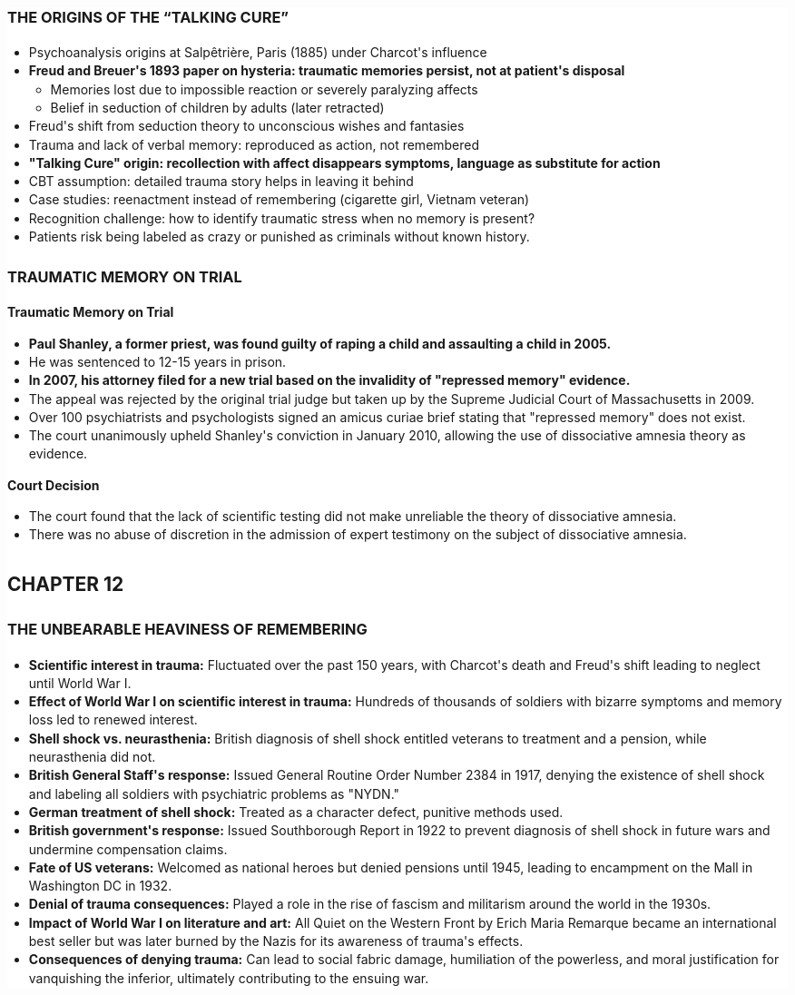 ### THE ORIGINS OF THE “TALKING CURE”


* Psychoanalysis origins at Salpêtrière, Paris (1885) under Charcot's influence
* **Freud and Breuer's 1893 paper on hysteria: traumatic memories persist, not at patient's disposal**
	+ Memories lost due to impossible reaction or severely paralyzing affects
	+ Belief in seduction of children by adults (later retracted)
* Freud's shift from seduction theory to unconscious wishes and fantasies
* Trauma and lack of verbal memory: reproduced as action, not remembered
* **"Talking Cure" origin: recollection with affect disappears symptoms, language as substitute for action**
* CBT assumption: detailed trauma story helps in leaving it behind
* Case studies: reenactment instead of remembering (cigarette girl, Vietnam veteran)
* Recognition challenge: how to identify traumatic stress when no memory is present?
* Patients risk being labeled as crazy or punished as criminals without known history.

### TRAUMATIC MEMORY ON TRIAL

**Traumatic Memory on Trial**

- **Paul Shanley, a former priest, was found guilty of raping a child and assaulting a child in 2005.**
- He was sentenced to 12-15 years in prison.
- **In 2007, his attorney filed for a new trial based on the invalidity of "repressed memory" evidence.**
- The appeal was rejected by the original trial judge but taken up by the Supreme Judicial Court of Massachusetts in 2009.
- Over 100 psychiatrists and psychologists signed an amicus curiae brief stating that "repressed memory" does not exist.
- The court unanimously upheld Shanley's conviction in January 2010, allowing the use of dissociative amnesia theory as evidence.

**Court Decision**

- The court found that the lack of scientific testing did not make unreliable the theory of dissociative amnesia.
- There was no abuse of discretion in the admission of expert testimony on the subject of dissociative amnesia.

## CHAPTER 12 
### THE UNBEARABLE HEAVINESS OF REMEMBERING
* **Scientific interest in trauma:** Fluctuated over the past 150 years, with Charcot's death and Freud's shift leading to neglect until World War I.
* **Effect of World War I on scientific interest in trauma:** Hundreds of thousands of soldiers with bizarre symptoms and memory loss led to renewed interest.
* **Shell shock vs. neurasthenia:** British diagnosis of shell shock entitled veterans to treatment and a pension, while neurasthenia did not.
* **British General Staff's response:** Issued General Routine Order Number 2384 in 1917, denying the existence of shell shock and labeling all soldiers with psychiatric problems as "NYDN."
* **German treatment of shell shock:** Treated as a character defect, punitive methods used.
* **British government's response:** Issued Southborough Report in 1922 to prevent diagnosis of shell shock in future wars and undermine compensation claims.
* **Fate of US veterans:** Welcomed as national heroes but denied pensions until 1945, leading to encampment on the Mall in Washington DC in 1932.
* **Denial of trauma consequences:** Played a role in the rise of fascism and militarism around the world in the 1930s.
* **Impact of World War I on literature and art:** All Quiet on the Western Front by Erich Maria Remarque became an international best seller but was later burned by the Nazis for its awareness of trauma's effects.
* **Consequences of denying trauma:** Can lead to social fabric damage, humiliation of the powerless, and moral justification for vanquishing the inferior, ultimately contributing to the ensuing war.
